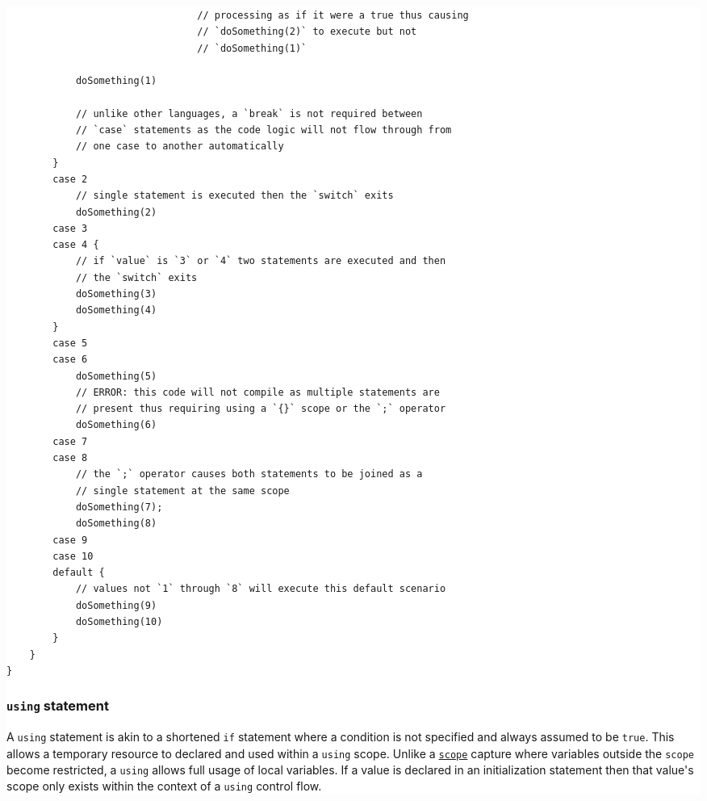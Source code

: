 ````zax
                                 // processing as if it were a true thus causing
                                 // `doSomething(2)` to execute but not
                                 // `doSomething(1)`

            doSomething(1)

            // unlike other languages, a `break` is not required between
            // `case` statements as the code logic will not flow through from
            // one case to another automatically
        }
        case 2
            // single statement is executed then the `switch` exits
            doSomething(2)
        case 3
        case 4 {
            // if `value` is `3` or `4` two statements are executed and then
            // the `switch` exits
            doSomething(3)
            doSomething(4)
        }
        case 5
        case 6
            doSomething(5)
            // ERROR: this code will not compile as multiple statements are
            // present thus requiring using a `{}` scope or the `;` operator
            doSomething(6)
        case 7
        case 8
            // the `;` operator causes both statements to be joined as a
            // single statement at the same scope
            doSomething(7);
            doSomething(8)
        case 9
        case 10
        default {
            // values not `1` through `8` will execute this default scenario
            doSomething(9)
            doSomething(10)
        }
    }
}
````


### `using` statement

A `using` statement is akin to a shortened `if` statement where a condition is not specified and always assumed to be `true`. This allows a temporary resource to declared and used within a `using` scope. Unlike a [`scope`](scope.md) capture where variables outside the `scope` become restricted, a `using` allows full usage of local variables. If a value is declared in an initialization statement then that value's scope only exists within the context of a `using` control flow.
